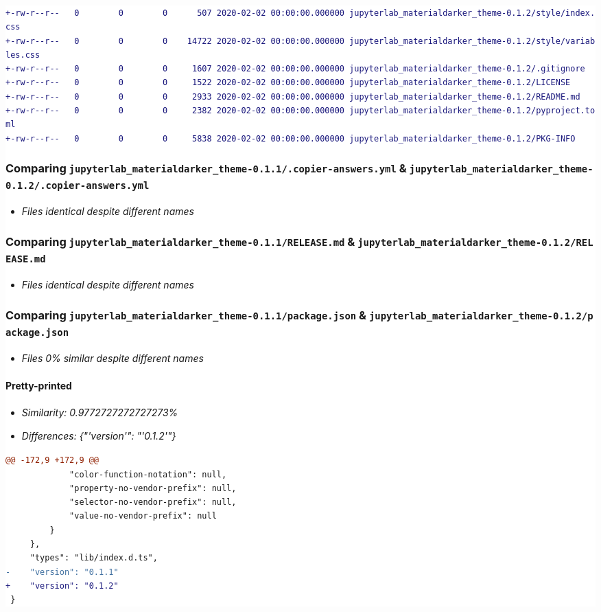 ```diff
+-rw-r--r--   0        0        0      507 2020-02-02 00:00:00.000000 jupyterlab_materialdarker_theme-0.1.2/style/index.css
+-rw-r--r--   0        0        0    14722 2020-02-02 00:00:00.000000 jupyterlab_materialdarker_theme-0.1.2/style/variables.css
+-rw-r--r--   0        0        0     1607 2020-02-02 00:00:00.000000 jupyterlab_materialdarker_theme-0.1.2/.gitignore
+-rw-r--r--   0        0        0     1522 2020-02-02 00:00:00.000000 jupyterlab_materialdarker_theme-0.1.2/LICENSE
+-rw-r--r--   0        0        0     2933 2020-02-02 00:00:00.000000 jupyterlab_materialdarker_theme-0.1.2/README.md
+-rw-r--r--   0        0        0     2382 2020-02-02 00:00:00.000000 jupyterlab_materialdarker_theme-0.1.2/pyproject.toml
+-rw-r--r--   0        0        0     5838 2020-02-02 00:00:00.000000 jupyterlab_materialdarker_theme-0.1.2/PKG-INFO
```

### Comparing `jupyterlab_materialdarker_theme-0.1.1/.copier-answers.yml` & `jupyterlab_materialdarker_theme-0.1.2/.copier-answers.yml`

 * *Files identical despite different names*

### Comparing `jupyterlab_materialdarker_theme-0.1.1/RELEASE.md` & `jupyterlab_materialdarker_theme-0.1.2/RELEASE.md`

 * *Files identical despite different names*

### Comparing `jupyterlab_materialdarker_theme-0.1.1/package.json` & `jupyterlab_materialdarker_theme-0.1.2/package.json`

 * *Files 0% similar despite different names*

#### Pretty-printed

 * *Similarity: 0.9772727272727273%*

 * *Differences: {"'version'": "'0.1.2'"}*

```diff
@@ -172,9 +172,9 @@
             "color-function-notation": null,
             "property-no-vendor-prefix": null,
             "selector-no-vendor-prefix": null,
             "value-no-vendor-prefix": null
         }
     },
     "types": "lib/index.d.ts",
-    "version": "0.1.1"
+    "version": "0.1.2"
 }
```
